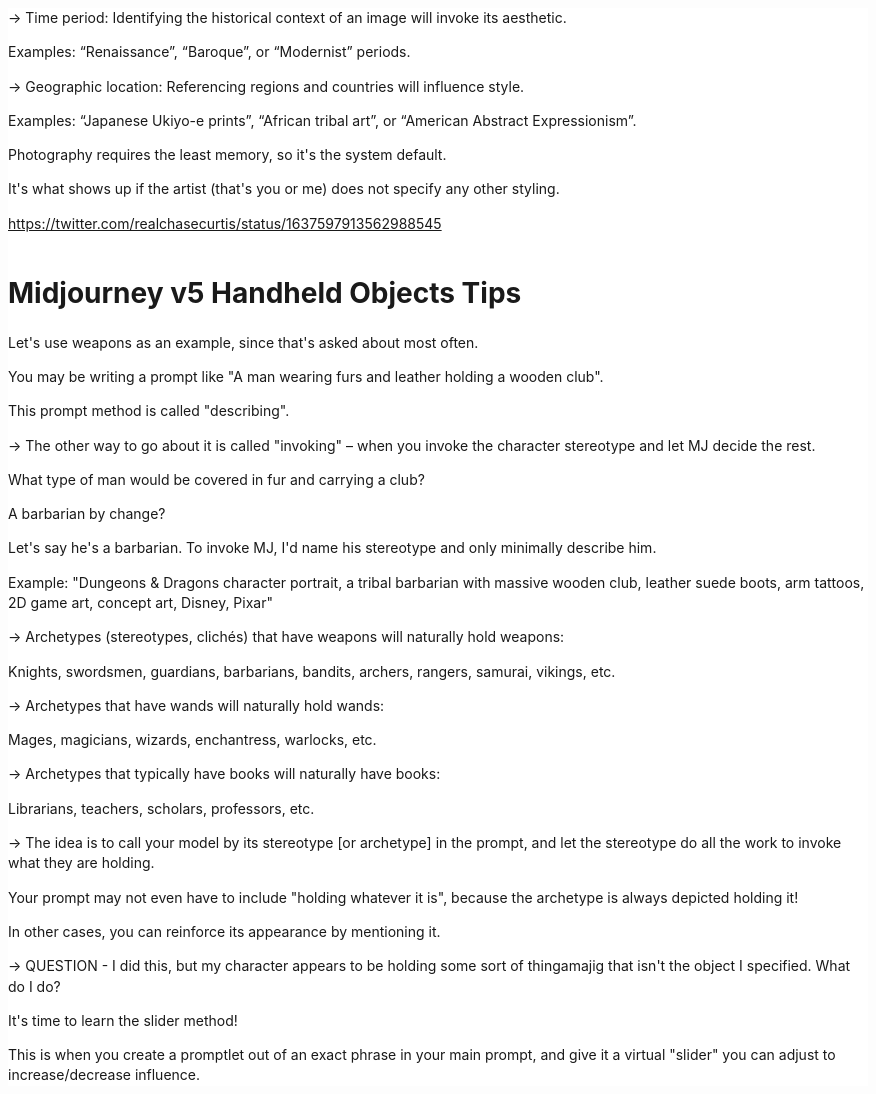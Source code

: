 → Time period: Identifying the historical context of an image will invoke its aesthetic.

Examples: “Renaissance”, “Baroque”, or “Modernist” periods.

→ Geographic location: Referencing regions and countries will influence style.

Examples: “Japanese Ukiyo-e prints”, “African tribal art”, or “American Abstract Expressionism”.

Photography requires the least memory, so it's the system default. 

It's what shows up if the artist (that's you or me) does not specify any other styling.

https://twitter.com/realchasecurtis/status/1637597913562988545

###

# Midjourney v5 Handheld Objects Tips

Let's use weapons as an example, since that's asked about most often. 

You may be writing a prompt like "A man wearing furs and leather holding a wooden club".  

This prompt method is called "describing". 

→ The other way to go about it is called "invoking" – when you invoke the character stereotype and let MJ decide the rest. 

What type of man would be covered in fur and carrying a club? 

A barbarian by change?

Let's say he's a barbarian. To invoke MJ, I'd name his stereotype and only minimally describe him. 

Example: "Dungeons & Dragons character portrait, a tribal barbarian with massive wooden club, leather suede boots, arm tattoos, 2D game art, concept art, Disney, Pixar"

→ Archetypes (stereotypes, clichés) that have weapons will naturally hold weapons:

Knights, swordsmen, guardians, barbarians, bandits, archers, rangers, samurai, vikings, etc.

→ Archetypes that have wands will naturally hold wands:

Mages, magicians, wizards, enchantress, warlocks, etc.

→ Archetypes that typically have books will naturally have books:

Librarians, teachers, scholars, professors, etc.

→ The idea is to call your model by its stereotype [or archetype] in the prompt, and let the stereotype do all the work to invoke what they are holding.

Your prompt may not even have to include "holding whatever it is", because the archetype is always depicted holding it! 

In other cases, you can reinforce its appearance by mentioning it.

→ QUESTION - I did this, but my character appears to be holding some sort of thingamajig that isn't the object I specified. What do I do?

It's time to learn the slider method! 

This is when you create a promptlet out of an exact phrase in your main prompt, and give it a virtual "slider" you can adjust to increase/decrease influence. 
